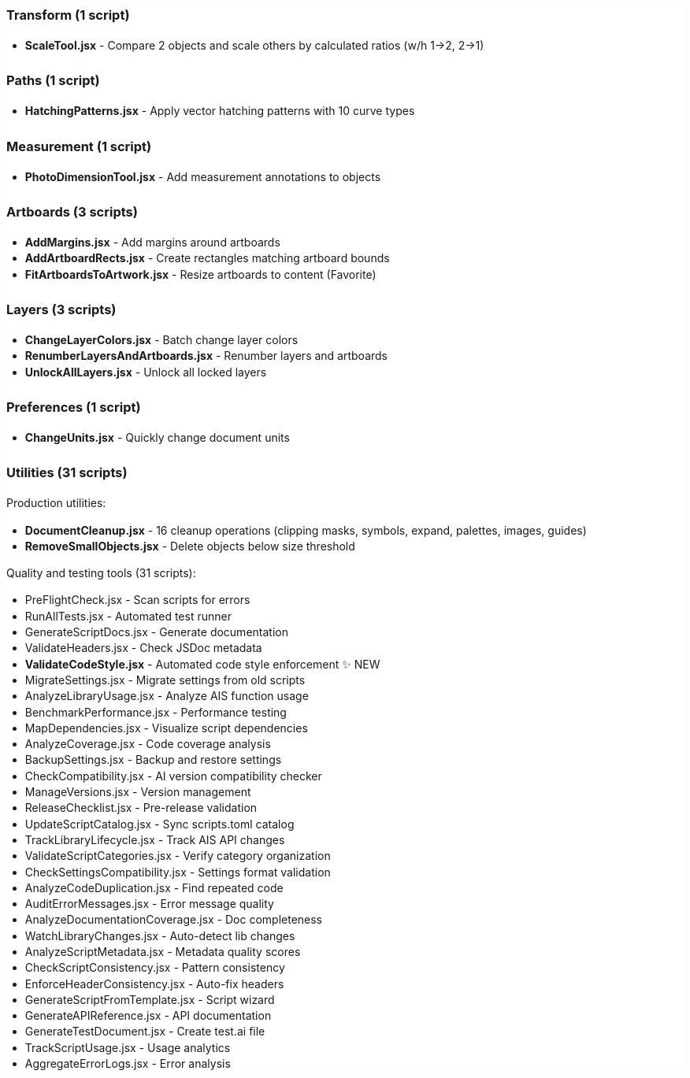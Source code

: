 ### Transform (1 script)
- **ScaleTool.jsx** - Compare 2 objects and scale others by calculated ratios (w/h 1→2, 2→1)

### Paths (1 script)
- **HatchingPatterns.jsx** - Apply vector hatching patterns with 10 curve types

### Measurement (1 script)
- **PhotoDimensionTool.jsx** - Add measurement annotations to objects

### Artboards (3 scripts)
- **AddMargins.jsx** - Add margins around artboards
- **AddArtboardRects.jsx** - Create rectangles matching artboard bounds
- **FitArtboardsToArtwork.jsx** - Resize artboards to content (Favorite)

### Layers (3 scripts)
- **ChangeLayerColors.jsx** - Batch change layer colors
- **RenumberLayersAndArtboards.jsx** - Renumber layers and artboards
- **UnlockAllLayers.jsx** - Unlock all locked layers

### Preferences (1 script)
- **ChangeUnits.jsx** - Quickly change document units

### Utilities (31 scripts)
Production utilities:
- **DocumentCleanup.jsx** - 16 cleanup operations (clipping masks, symbols, expand, palettes, images, guides)
- **RemoveSmallObjects.jsx** - Delete objects below size threshold

Quality and testing tools (31 scripts):
- PreFlightCheck.jsx - Scan scripts for errors
- RunAllTests.jsx - Automated test runner
- GenerateScriptDocs.jsx - Generate documentation
- ValidateHeaders.jsx - Check JSDoc metadata
- **ValidateCodeStyle.jsx** - Automated code style enforcement ✨ NEW
- MigrateSettings.jsx - Migrate settings from old scripts
- AnalyzeLibraryUsage.jsx - Analyze AIS function usage
- BenchmarkPerformance.jsx - Performance testing
- MapDependencies.jsx - Visualize script dependencies
- AnalyzeCoverage.jsx - Code coverage analysis
- BackupSettings.jsx - Backup and restore settings
- CheckCompatibility.jsx - AI version compatibility checker
- ManageVersions.jsx - Version management
- ReleaseChecklist.jsx - Pre-release validation
- UpdateScriptCatalog.jsx - Sync scripts.toml catalog
- TrackLibraryLifecycle.jsx - Track AIS API changes
- ValidateScriptCategories.jsx - Verify category organization
- CheckSettingsCompatibility.jsx - Settings format validation
- AnalyzeCodeDuplication.jsx - Find repeated code
- AuditErrorMessages.jsx - Error message quality
- AnalyzeDocumentationCoverage.jsx - Doc completeness
- WatchLibraryChanges.jsx - Auto-detect lib changes
- AnalyzeScriptMetadata.jsx - Metadata quality scores
- CheckScriptConsistency.jsx - Pattern consistency
- EnforceHeaderConsistency.jsx - Auto-fix headers
- GenerateScriptFromTemplate.jsx - Script wizard
- GenerateAPIReference.jsx - API documentation
- GenerateTestDocument.jsx - Create test.ai file
- TrackScriptUsage.jsx - Usage analytics
- AggregateErrorLogs.jsx - Error analysis
